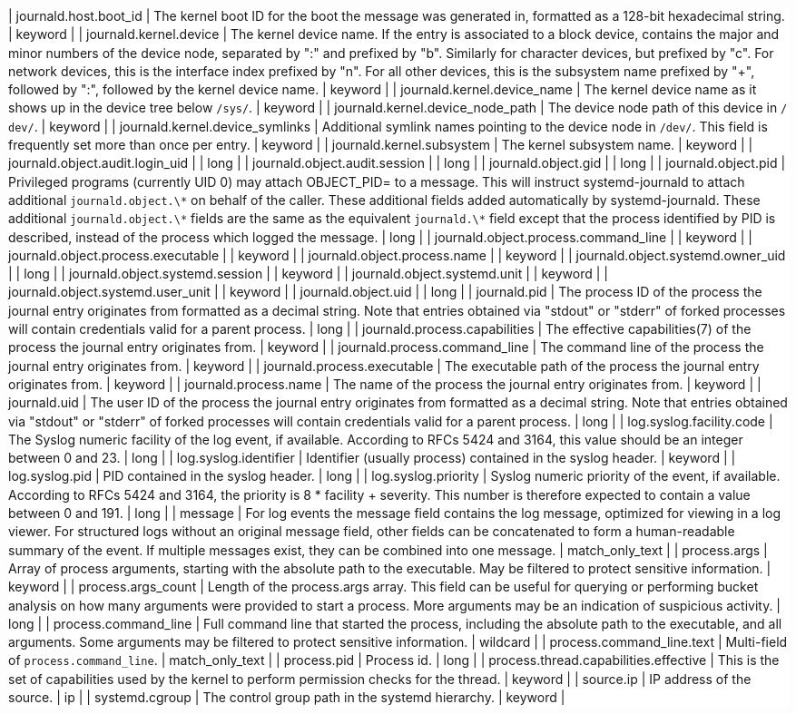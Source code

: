 | journald.host.boot_id | The kernel boot ID for the boot the message was generated in, formatted as a 128-bit hexadecimal string. | keyword |
| journald.kernel.device | The kernel device name. If the entry is associated to a block device, contains the major and minor numbers of the device node, separated by ":" and prefixed by "b". Similarly for character devices, but prefixed by "c". For network devices, this is the interface index prefixed by "n". For all other devices, this is the subsystem name prefixed by "+", followed by ":", followed by the kernel device name. | keyword |
| journald.kernel.device_name | The kernel device name as it shows up in the device tree below `/sys/`. | keyword |
| journald.kernel.device_node_path | The device node path of this device in `/dev/`. | keyword |
| journald.kernel.device_symlinks | Additional symlink names pointing to the device node in `/dev/`. This field is frequently set more than once per entry. | keyword |
| journald.kernel.subsystem | The kernel subsystem name. | keyword |
| journald.object.audit.login_uid |  | long |
| journald.object.audit.session |  | long |
| journald.object.gid |  | long |
| journald.object.pid | Privileged programs (currently UID 0) may attach OBJECT_PID= to a message. This will instruct systemd-journald to attach additional `journald.object.\*` on behalf of the caller. These additional fields added automatically by systemd-journald. These additional `journald.object.\*` fields are the same as the equivalent `journald.\*` field except that the process identified by PID is described, instead of the process which logged the message. | long |
| journald.object.process.command_line |  | keyword |
| journald.object.process.executable |  | keyword |
| journald.object.process.name |  | keyword |
| journald.object.systemd.owner_uid |  | long |
| journald.object.systemd.session |  | keyword |
| journald.object.systemd.unit |  | keyword |
| journald.object.systemd.user_unit |  | keyword |
| journald.object.uid |  | long |
| journald.pid | The process ID of the process the journal entry originates from formatted as a decimal string. Note that entries obtained via "stdout" or "stderr" of forked processes will contain credentials valid for a parent process. | long |
| journald.process.capabilities | The effective capabilities(7) of the process the journal entry originates from. | keyword |
| journald.process.command_line | The command line of the process the journal entry originates from. | keyword |
| journald.process.executable | The executable path of the process the journal entry originates from. | keyword |
| journald.process.name | The name of the process the journal entry originates from. | keyword |
| journald.uid | The user ID of the process the journal entry originates from formatted as a decimal string. Note that entries obtained via "stdout" or "stderr" of forked processes will contain credentials valid for a parent process. | long |
| log.syslog.facility.code | The Syslog numeric facility of the log event, if available. According to RFCs 5424 and 3164, this value should be an integer between 0 and 23. | long |
| log.syslog.identifier | Identifier (usually process) contained in the syslog header. | keyword |
| log.syslog.pid | PID contained in the syslog header. | long |
| log.syslog.priority | Syslog numeric priority of the event, if available. According to RFCs 5424 and 3164, the priority is 8 \* facility + severity. This number is therefore expected to contain a value between 0 and 191. | long |
| message | For log events the message field contains the log message, optimized for viewing in a log viewer. For structured logs without an original message field, other fields can be concatenated to form a human-readable summary of the event. If multiple messages exist, they can be combined into one message. | match_only_text |
| process.args | Array of process arguments, starting with the absolute path to the executable. May be filtered to protect sensitive information. | keyword |
| process.args_count | Length of the process.args array. This field can be useful for querying or performing bucket analysis on how many arguments were provided to start a process. More arguments may be an indication of suspicious activity. | long |
| process.command_line | Full command line that started the process, including the absolute path to the executable, and all arguments. Some arguments may be filtered to protect sensitive information. | wildcard |
| process.command_line.text | Multi-field of `process.command_line`. | match_only_text |
| process.pid | Process id. | long |
| process.thread.capabilities.effective | This is the set of capabilities used by the kernel to perform permission checks for the thread. | keyword |
| source.ip | IP address of the source. | ip |
| systemd.cgroup | The control group path in the systemd hierarchy. | keyword |